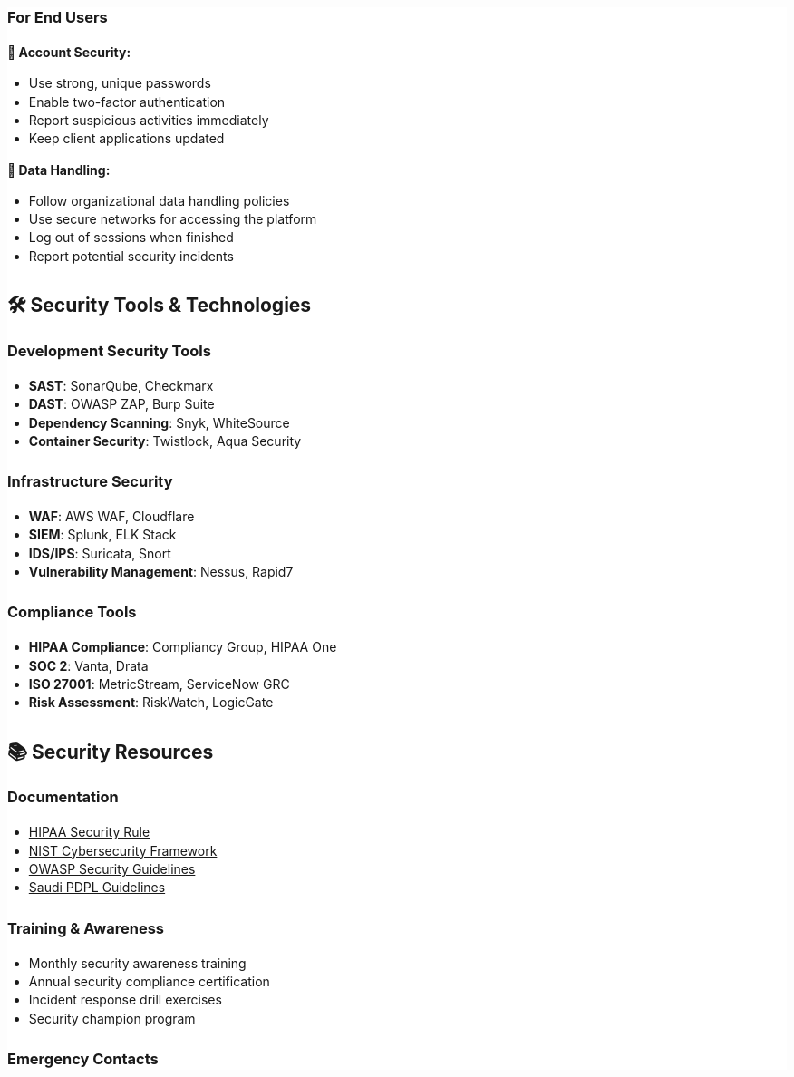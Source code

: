 ### For End Users

**👤 Account Security:**
- Use strong, unique passwords
- Enable two-factor authentication
- Report suspicious activities immediately
- Keep client applications updated

**📱 Data Handling:**
- Follow organizational data handling policies
- Use secure networks for accessing the platform
- Log out of sessions when finished
- Report potential security incidents

## 🛠️ Security Tools & Technologies

### Development Security Tools
- **SAST**: SonarQube, Checkmarx
- **DAST**: OWASP ZAP, Burp Suite
- **Dependency Scanning**: Snyk, WhiteSource
- **Container Security**: Twistlock, Aqua Security

### Infrastructure Security
- **WAF**: AWS WAF, Cloudflare
- **SIEM**: Splunk, ELK Stack
- **IDS/IPS**: Suricata, Snort
- **Vulnerability Management**: Nessus, Rapid7

### Compliance Tools
- **HIPAA Compliance**: Compliancy Group, HIPAA One
- **SOC 2**: Vanta, Drata
- **ISO 27001**: MetricStream, ServiceNow GRC
- **Risk Assessment**: RiskWatch, LogicGate

## 📚 Security Resources

### Documentation
- [HIPAA Security Rule](https://www.hhs.gov/hipaa/for-professionals/security/index.html)
- [NIST Cybersecurity Framework](https://www.nist.gov/cyberframework)
- [OWASP Security Guidelines](https://owasp.org/)
- [Saudi PDPL Guidelines](https://pdp.gov.sa/)

### Training & Awareness
- Monthly security awareness training
- Annual security compliance certification
- Incident response drill exercises
- Security champion program

### Emergency Contacts
